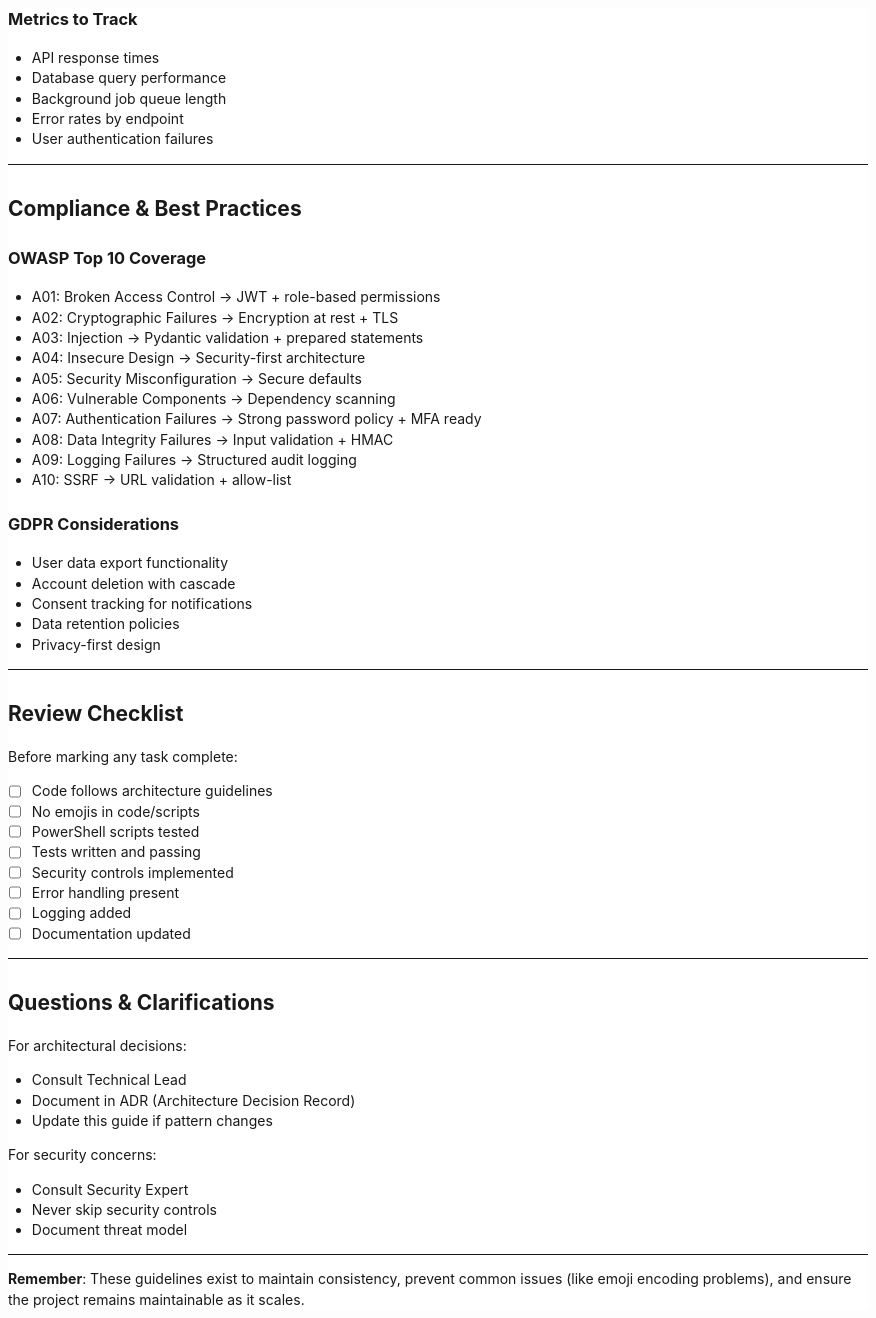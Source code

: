 ### Metrics to Track
- API response times
- Database query performance
- Background job queue length
- Error rates by endpoint
- User authentication failures

---

## Compliance & Best Practices

### OWASP Top 10 Coverage
- A01: Broken Access Control → JWT + role-based permissions
- A02: Cryptographic Failures → Encryption at rest + TLS
- A03: Injection → Pydantic validation + prepared statements
- A04: Insecure Design → Security-first architecture
- A05: Security Misconfiguration → Secure defaults
- A06: Vulnerable Components → Dependency scanning
- A07: Authentication Failures → Strong password policy + MFA ready
- A08: Data Integrity Failures → Input validation + HMAC
- A09: Logging Failures → Structured audit logging
- A10: SSRF → URL validation + allow-list

### GDPR Considerations
- User data export functionality
- Account deletion with cascade
- Consent tracking for notifications
- Data retention policies
- Privacy-first design

---

## Review Checklist

Before marking any task complete:
- [ ] Code follows architecture guidelines
- [ ] No emojis in code/scripts
- [ ] PowerShell scripts tested
- [ ] Tests written and passing
- [ ] Security controls implemented
- [ ] Error handling present
- [ ] Logging added
- [ ] Documentation updated

---

## Questions & Clarifications

For architectural decisions:
- Consult Technical Lead
- Document in ADR (Architecture Decision Record)
- Update this guide if pattern changes

For security concerns:
- Consult Security Expert
- Never skip security controls
- Document threat model

---

**Remember**: These guidelines exist to maintain consistency, prevent common issues (like emoji encoding problems), and ensure the project remains maintainable as it scales.

